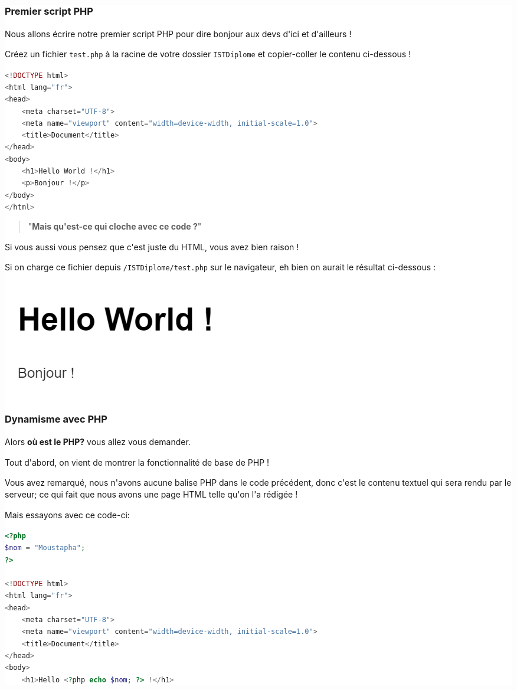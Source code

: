 ### Premier script PHP

Nous allons écrire notre premier script PHP pour dire bonjour aux devs d'ici et d'ailleurs !

Créez un fichier `test.php` à la racine de votre dossier `ISTDiplome` et copier-coller le contenu ci-dessous !

```php
<!DOCTYPE html>
<html lang="fr">
<head>
    <meta charset="UTF-8">
    <meta name="viewport" content="width=device-width, initial-scale=1.0">
    <title>Document</title>
</head>
<body>
    <h1>Hello World !</h1>
    <p>Bonjour !</p>
</body>
</html>
```

> "**Mais qu'est-ce qui cloche avec ce code ?**"

Si vous aussi vous pensez que c'est juste du HTML, vous avez bien raison !

Si on charge ce fichier depuis `/ISTDiplome/test.php` sur le navigateur, eh bien on aurait le résultat ci-dessous :

![Hello World !](reveal.js/images/test-hello1.png)


### Dynamisme avec PHP

Alors **où est le PHP?** vous allez vous demander.

Tout d'abord, on vient de montrer la fonctionnalité de base de PHP !

Vous avez remarqué, nous n'avons aucune balise PHP dans le code précédent, donc c'est le contenu textuel qui sera rendu par le serveur; ce qui fait que nous avons une page HTML telle qu'on l'a rédigée !


Mais essayons avec ce code-ci:

```php
<?php 
$nom = "Moustapha";
?>

<!DOCTYPE html>
<html lang="fr">
<head>
    <meta charset="UTF-8">
    <meta name="viewport" content="width=device-width, initial-scale=1.0">
    <title>Document</title>
</head>
<body>
    <h1>Hello <?php echo $nom; ?> !</h1>
```